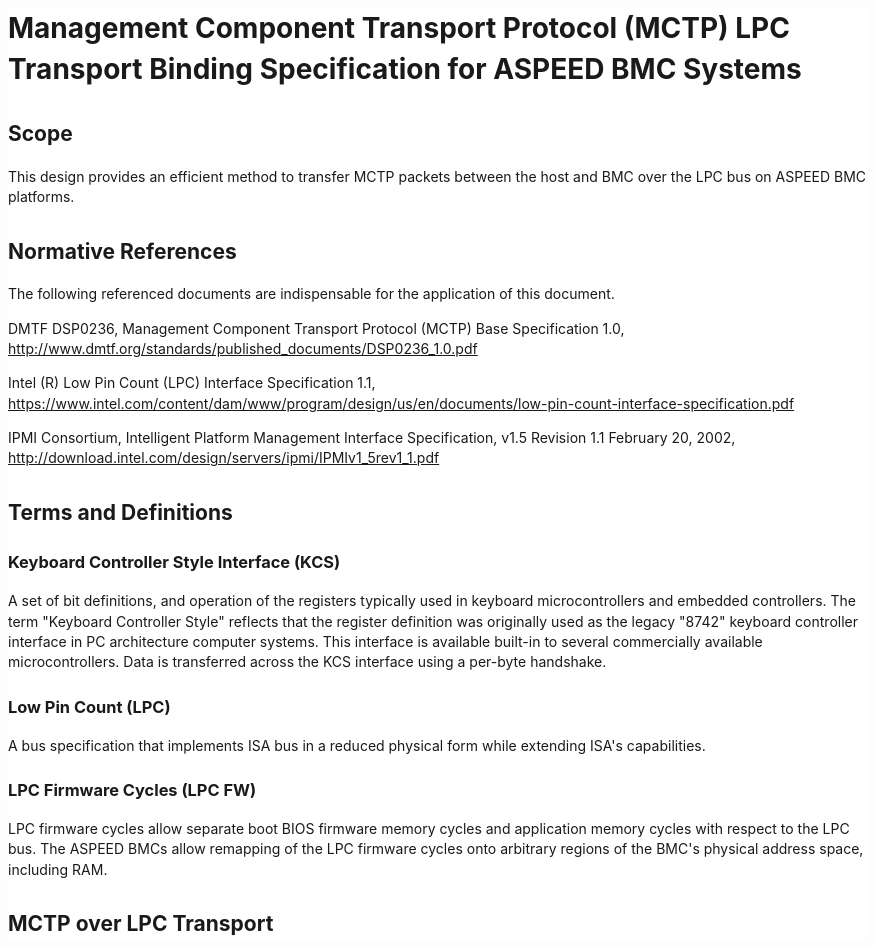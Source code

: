 # Management Component Transport Protocol (MCTP) LPC Transport Binding Specification for ASPEED BMC Systems

## Scope

This design provides an efficient method to transfer MCTP packets between the
host and BMC over the LPC bus on ASPEED BMC platforms.

## Normative References

The following referenced documents are indispensable for the application of
this document.

DMTF DSP0236, Management Component Transport Protocol (MCTP) Base Specification
1.0,
http://www.dmtf.org/standards/published_documents/DSP0236_1.0.pdf

Intel (R) Low Pin Count (LPC) Interface Specification 1.1,
https://www.intel.com/content/dam/www/program/design/us/en/documents/low-pin-count-interface-specification.pdf

IPMI Consortium, Intelligent Platform Management Interface Specification, v1.5
Revision 1.1 February 20, 2002,
http://download.intel.com/design/servers/ipmi/IPMIv1_5rev1_1.pdf

## Terms and Definitions

### Keyboard Controller Style Interface (KCS)

A set of bit definitions, and operation of the registers typically used in
keyboard microcontrollers and embedded controllers. The term "Keyboard
Controller Style" reflects that the register definition was originally used as
the legacy "8742" keyboard controller interface in PC architecture computer
systems.  This interface is available built-in to several commercially
available microcontrollers. Data is transferred across the KCS interface using
a per-byte handshake.

### Low Pin Count (LPC)

A bus specification that implements ISA bus in a reduced physical form while
extending ISA's capabilities.

### LPC Firmware Cycles (LPC FW)

LPC firmware cycles allow separate boot BIOS firmware memory cycles and
application memory cycles with respect to the LPC bus. The ASPEED BMCs allow
remapping of the LPC firmware cycles onto arbitrary regions of the BMC's
physical address space, including RAM.

## MCTP over LPC Transport
